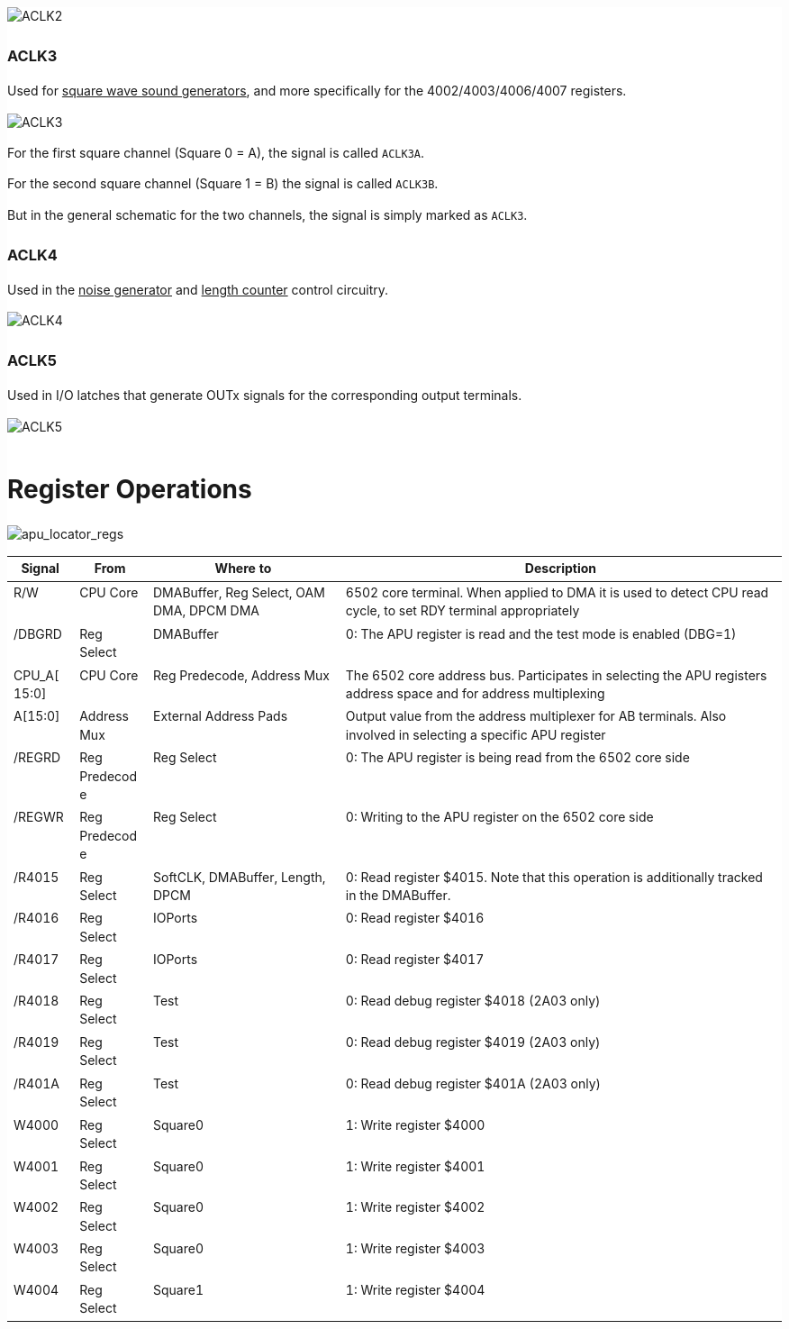 ![ACLK2](/BreakingNESWiki/imgstore/apu/ACLK2.jpg)

### ACLK3

Used for [square wave sound generators](#square-channels), and more specifically for the $4002/$4003/$4006/$4007 registers.

![ACLK3](/BreakingNESWiki/imgstore/apu/ACLK3.jpg)

For the first square channel (Square 0 = A), the signal is called `ACLK3A`.

For the second square channel (Square 1 = B) the signal is called `ACLK3B`.

But in the general schematic for the two channels, the signal is simply marked as `ACLK3`.

### ACLK4

Used in the [noise generator](#noise-channel) and [length counter](#length-counters) control circuitry.

![ACLK4](/BreakingNESWiki/imgstore/apu/ACLK4.jpg)

### ACLK5

Used in I/O latches that generate OUTx signals for the corresponding output terminals.

![ACLK5](/BreakingNESWiki/imgstore/apu/ACLK5.jpg)

# Register Operations

![apu_locator_regs](/BreakingNESWiki/imgstore/apu/apu_locator_regs.jpg)

|Signal|From|Where to|Description|
|---|---|---|---|
|R/W|CPU Core|DMABuffer, Reg Select, OAM DMA, DPCM DMA|6502 core terminal. When applied to DMA it is used to detect CPU read cycle, to set RDY terminal appropriately|
|/DBGRD|Reg Select|DMABuffer|0: The APU register is read and the test mode is enabled (DBG=1)|
|CPU_A\[15:0\]|CPU Core|Reg Predecode, Address Mux|The 6502 core address bus. Participates in selecting the APU registers address space and for address multiplexing|
|A\[15:0\]|Address Mux|External Address Pads|Output value from the address multiplexer for AB terminals. Also involved in selecting a specific APU register|
|/REGRD|Reg Predecode|Reg Select|0: The APU register is being read from the 6502 core side|
|/REGWR|Reg Predecode|Reg Select|0: Writing to the APU register on the 6502 core side|
|/R4015|Reg Select|SoftCLK, DMABuffer, Length, DPCM|0: Read register $4015. Note that this operation is additionally tracked in the DMABuffer.|
|/R4016|Reg Select|IOPorts|0: Read register $4016|
|/R4017|Reg Select|IOPorts|0: Read register $4017|
|/R4018|Reg Select|Test|0: Read debug register $4018 (2A03 only)|
|/R4019|Reg Select|Test|0: Read debug register $4019 (2A03 only)|
|/R401A|Reg Select|Test|0: Read debug register $401A (2A03 only)|
|W4000|Reg Select|Square0|1: Write register $4000|
|W4001|Reg Select|Square0|1: Write register $4001|
|W4002|Reg Select|Square0|1: Write register $4002|
|W4003|Reg Select|Square0|1: Write register $4003|
|W4004|Reg Select|Square1|1: Write register $4004|